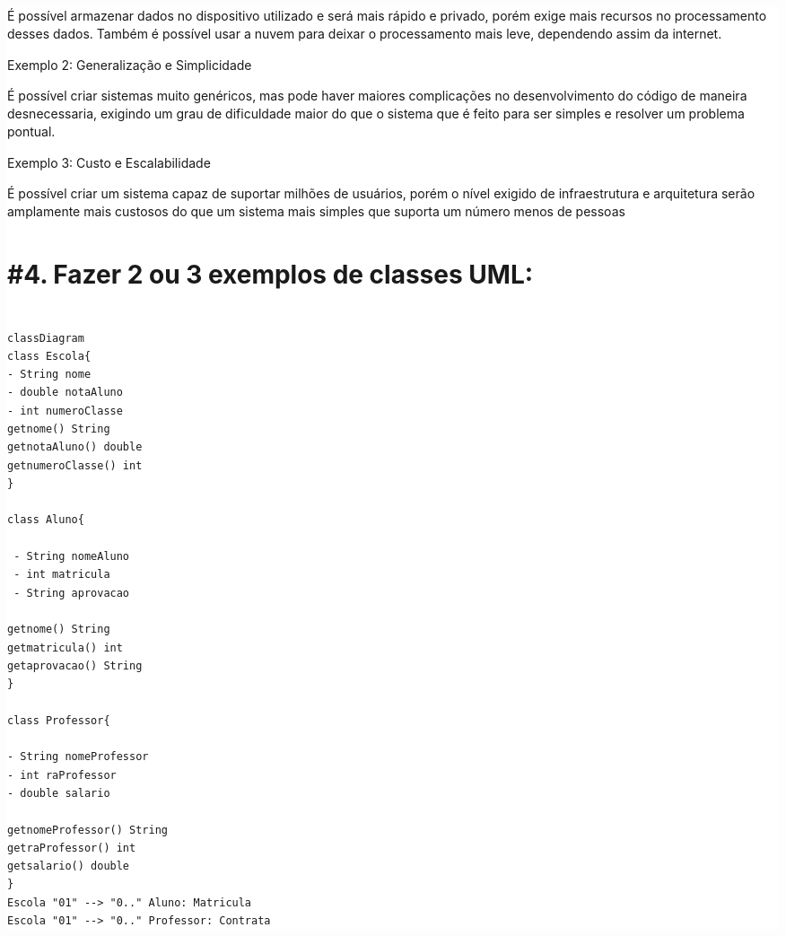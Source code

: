 É possível armazenar dados no dispositivo utilizado e será mais rápido e privado, porém exige mais recursos no processamento desses dados. Também é possível usar a nuvem para deixar o processamento mais leve, dependendo assim da internet.

Exemplo 2: Generalização e Simplicidade

É possível criar sistemas muito genéricos, mas pode haver maiores complicações no desenvolvimento do código de maneira desnecessaria, exigindo um grau de dificuldade maior do que o sistema que é feito para ser simples e resolver um problema pontual.

Exemplo 3: Custo e Escalabilidade

É possível criar um sistema capaz de suportar milhões de usuários, porém o nível exigido de infraestrutura e arquitetura serão amplamente mais custosos do que um sistema mais simples que suporta um número menos de pessoas

<h1> #4. Fazer 2 ou 3 exemplos de classes UML: </h1>

```mermaid

classDiagram
class Escola{
- String nome
- double notaAluno
- int numeroClasse
getnome() String
getnotaAluno() double
getnumeroClasse() int
}

class Aluno{       

 - String nomeAluno 
 - int matricula
 - String aprovacao

getnome() String
getmatricula() int
getaprovacao() String
}

class Professor{

- String nomeProfessor
- int raProfessor
- double salario  

getnomeProfessor() String
getraProfessor() int
getsalario() double
}
Escola "01" --> "0.." Aluno: Matricula
Escola "01" --> "0.." Professor: Contrata
```  
